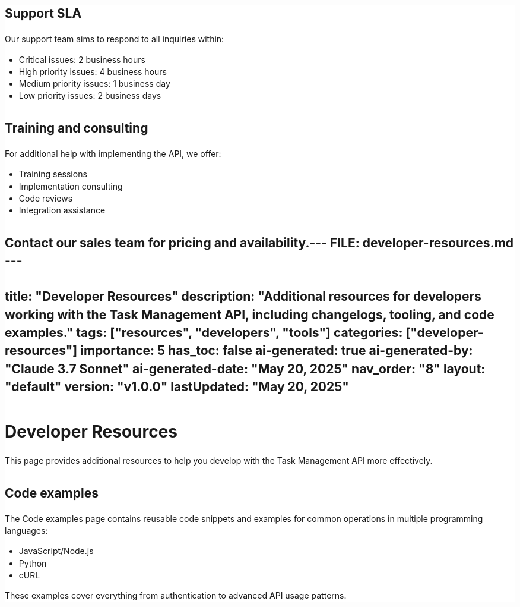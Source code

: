 ## Support SLA

Our support team aims to respond to all inquiries within:

- Critical issues: 2 business hours
- High priority issues: 4 business hours
- Medium priority issues: 1 business day
- Low priority issues: 2 business days

## Training and consulting

For additional help with implementing the API, we offer:

- Training sessions
- Implementation consulting
- Code reviews
- Integration assistance

Contact our sales team for pricing and availability.--- FILE: developer-resources.md ---
---
title: "Developer Resources"
description: "Additional resources for developers working with the Task Management API, including changelogs, tooling, and code examples."
tags: ["resources", "developers", "tools"]
categories: ["developer-resources"]
importance: 5
has_toc: false
ai-generated: true
ai-generated-by: "Claude 3.7 Sonnet"
ai-generated-date: "May 20, 2025"
nav_order: "8"
layout: "default"
version: "v1.0.0"
lastUpdated: "May 20, 2025"
---

# Developer Resources

This page provides additional resources to help you develop with the Task Management API more effectively.

## Code examples

The [Code examples](developer-resources/code-examples.md) page contains reusable code snippets and examples for common operations in multiple programming languages:

- JavaScript/Node.js
- Python
- cURL

These examples cover everything from authentication to advanced API usage patterns.
